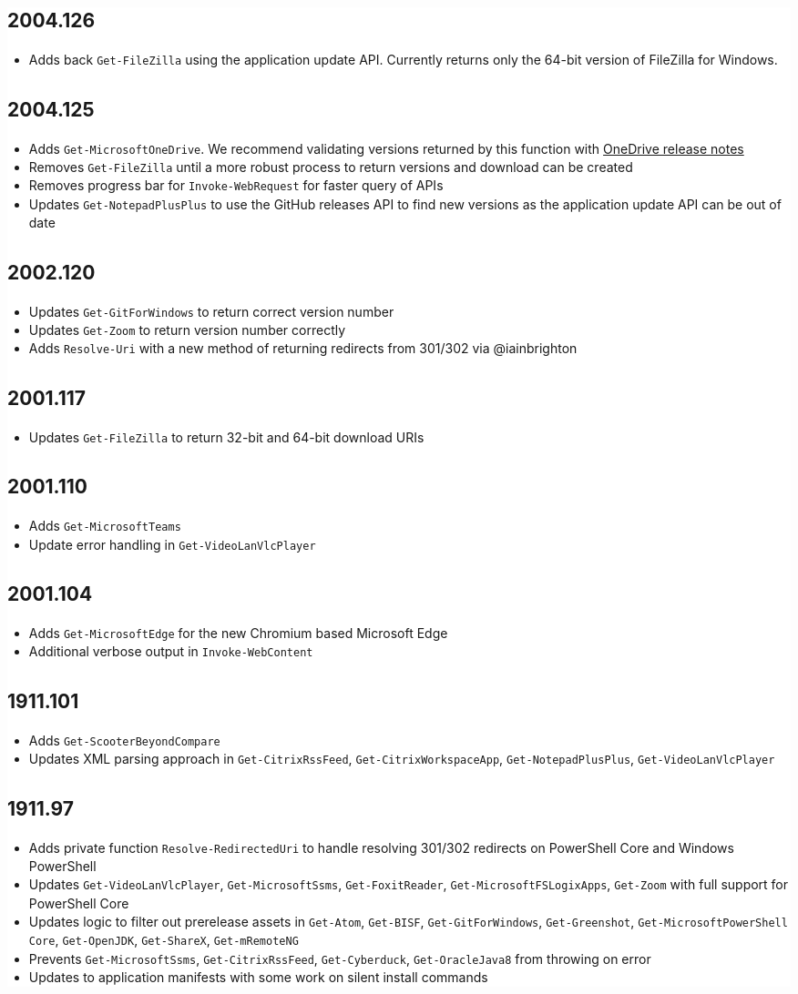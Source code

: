 ## 2004.126

* Adds back `Get-FileZilla` using the application update API. Currently returns only the 64-bit version of FileZilla for Windows.

## 2004.125

* Adds `Get-MicrosoftOneDrive`. We recommend validating versions returned by this function with [OneDrive release notes](https://support.office.com/en-us/article/onedrive-release-notes-845dcf18-f921-435e-bf28-4e24b95e5fc0)
* Removes `Get-FileZilla` until a more robust process to return versions and download can be created
* Removes progress bar for `Invoke-WebRequest` for faster query of APIs
* Updates `Get-NotepadPlusPlus` to use the GitHub releases API to find new versions as the application update API can be out of date

## 2002.120

* Updates `Get-GitForWindows` to return correct version number
* Updates `Get-Zoom` to return version number correctly
* Adds `Resolve-Uri` with a new method of returning redirects from 301/302 via @iainbrighton

## 2001.117

* Updates `Get-FileZilla` to return 32-bit and 64-bit download URIs

## 2001.110

* Adds `Get-MicrosoftTeams`
* Update error handling in `Get-VideoLanVlcPlayer`

## 2001.104

* Adds `Get-MicrosoftEdge` for the new Chromium based Microsoft Edge
* Additional verbose output in `Invoke-WebContent`

## 1911.101

* Adds `Get-ScooterBeyondCompare`
* Updates XML parsing approach in `Get-CitrixRssFeed`, `Get-CitrixWorkspaceApp`, `Get-NotepadPlusPlus`, `Get-VideoLanVlcPlayer`

## 1911.97

* Adds private function `Resolve-RedirectedUri` to handle resolving 301/302 redirects on PowerShell Core and Windows PowerShell
* Updates `Get-VideoLanVlcPlayer`, `Get-MicrosoftSsms`, `Get-FoxitReader`, `Get-MicrosoftFSLogixApps`, `Get-Zoom` with full support for PowerShell Core
* Updates logic to filter out prerelease assets in `Get-Atom`, `Get-BISF`, `Get-GitForWindows`, `Get-Greenshot`, `Get-MicrosoftPowerShellCore`, `Get-OpenJDK`, `Get-ShareX`, `Get-mRemoteNG`
* Prevents `Get-MicrosoftSsms`, `Get-CitrixRssFeed`, `Get-Cyberduck`, `Get-OracleJava8` from throwing on error
* Updates to application manifests with some work on silent install commands
